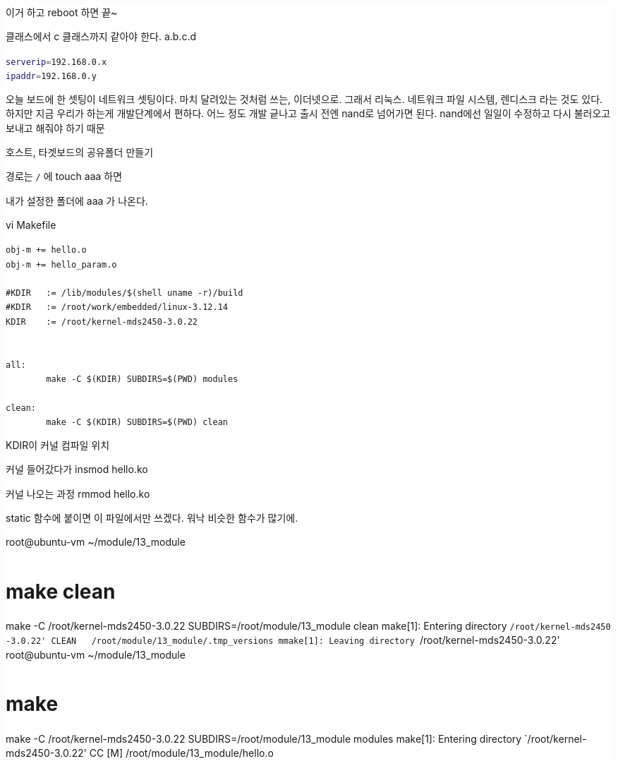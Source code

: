 이거 하고 reboot 하면 끝~

클래스에서 c 클래스까지 같아야 한다.
a.b.c.d




```bash
serverip=192.168.0.x
ipaddr=192.168.0.y
```

오늘 보드에 한 셋팅이 네트워크 셋팅이다. 마치 달려있는 것처럼 쓰는, 이더넷으로. 그래서 리눅스. 네트워크 파일 시스템, 렌디스크 라는 것도 있다. 하지만 지금 우리가 하는게 개발단계에서 편하다. 어느 정도 개발 긑나고 출시 전엔 nand로 넘어가면 된다. nand에선 일일이 수정하고 다시 불러오고 보내고 해줘야 하기 때문


호스트, 타겟보드의 공유폴더 만들기

경로는 `/` 에 
touch aaa 하면 

내가 설정한 폴더에 aaa 가 나온다.




vi Makefile

```
obj-m += hello.o
obj-m += hello_param.o

#KDIR   := /lib/modules/$(shell uname -r)/build
#KDIR   := /root/work/embedded/linux-3.12.14
KDIR    := /root/kernel-mds2450-3.0.22


all:
        make -C $(KDIR) SUBDIRS=$(PWD) modules

clean:
        make -C $(KDIR) SUBDIRS=$(PWD) clean

```
KDIR이 커널 컴파일 위치



커널 들어갔다가
insmod hello.ko

커널 나오는 과정
rmmod hello.ko


static 함수에 붙이면 이 파일에서만 쓰겠다. 워낙 비슷한 함수가 많기에.





root@ubuntu-vm ~/module/13_module
# make clean
make -C /root/kernel-mds2450-3.0.22 SUBDIRS=/root/module/13_module clean
make[1]: Entering directory `/root/kernel-mds2450-3.0.22'
  CLEAN   /root/module/13_module/.tmp_versions
mmake[1]: Leaving directory `/root/kernel-mds2450-3.0.22'
root@ubuntu-vm ~/module/13_module
# make
make -C /root/kernel-mds2450-3.0.22 SUBDIRS=/root/module/13_module modules
make[1]: Entering directory `/root/kernel-mds2450-3.0.22'
  CC [M]  /root/module/13_module/hello.o